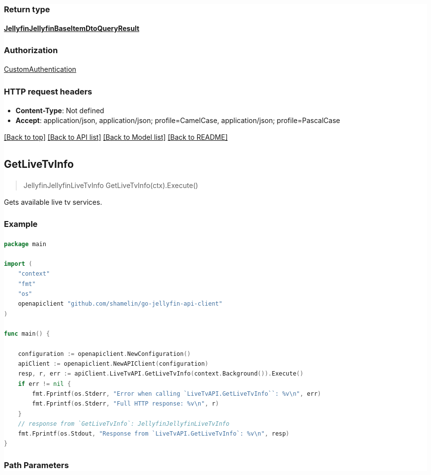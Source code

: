### Return type

[**JellyfinJellyfinBaseItemDtoQueryResult**](JellyfinBaseItemDtoQueryResult.md)

### Authorization

[CustomAuthentication](../README.md#CustomAuthentication)

### HTTP request headers

- **Content-Type**: Not defined
- **Accept**: application/json, application/json; profile=CamelCase, application/json; profile=PascalCase

[[Back to top]](#) [[Back to API list]](../README.md#documentation-for-api-endpoints)
[[Back to Model list]](../README.md#documentation-for-models)
[[Back to README]](../README.md)


## GetLiveTvInfo

> JellyfinJellyfinLiveTvInfo GetLiveTvInfo(ctx).Execute()

Gets available live tv services.

### Example

```go
package main

import (
	"context"
	"fmt"
	"os"
	openapiclient "github.com/shamelin/go-jellyfin-api-client"
)

func main() {

	configuration := openapiclient.NewConfiguration()
	apiClient := openapiclient.NewAPIClient(configuration)
	resp, r, err := apiClient.LiveTvAPI.GetLiveTvInfo(context.Background()).Execute()
	if err != nil {
		fmt.Fprintf(os.Stderr, "Error when calling `LiveTvAPI.GetLiveTvInfo``: %v\n", err)
		fmt.Fprintf(os.Stderr, "Full HTTP response: %v\n", r)
	}
	// response from `GetLiveTvInfo`: JellyfinJellyfinLiveTvInfo
	fmt.Fprintf(os.Stdout, "Response from `LiveTvAPI.GetLiveTvInfo`: %v\n", resp)
}
```

### Path Parameters
